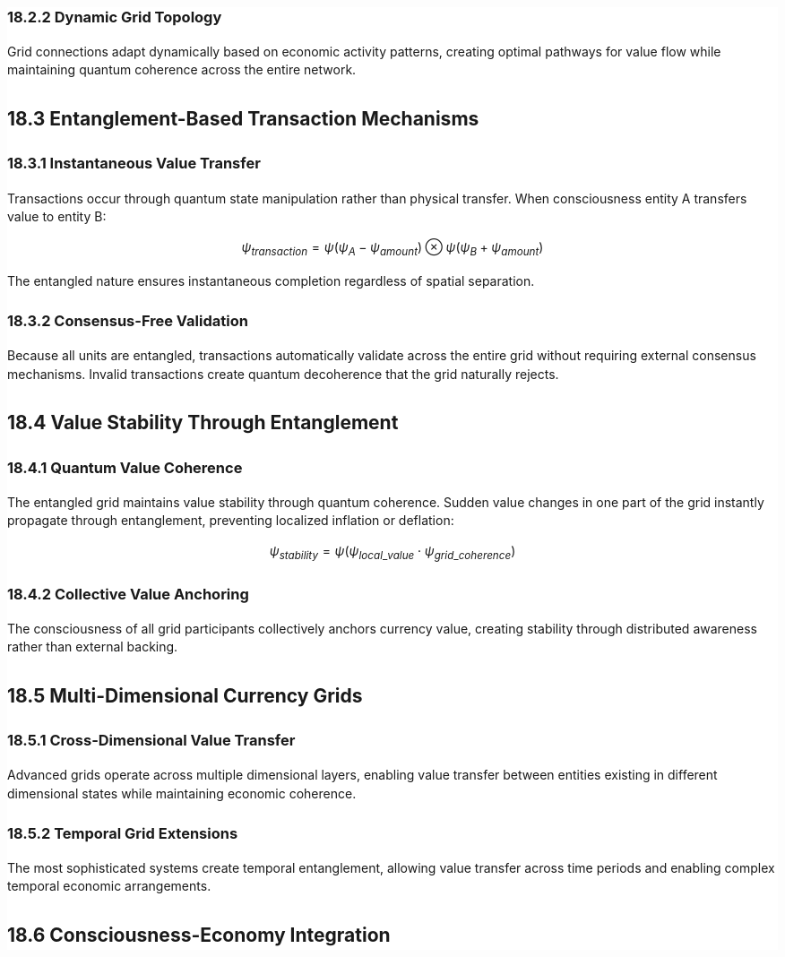 ### 18.2.2 Dynamic Grid Topology

Grid connections adapt dynamically based on economic activity patterns, creating optimal pathways for value flow while maintaining quantum coherence across the entire network.

## 18.3 Entanglement-Based Transaction Mechanisms

### 18.3.1 Instantaneous Value Transfer

Transactions occur through quantum state manipulation rather than physical transfer. When consciousness entity A transfers value to entity B:

$$\psi_{transaction} = \psi(\psi_A - \psi_{amount}) \otimes \psi(\psi_B + \psi_{amount})$$

The entangled nature ensures instantaneous completion regardless of spatial separation.

### 18.3.2 Consensus-Free Validation

Because all units are entangled, transactions automatically validate across the entire grid without requiring external consensus mechanisms. Invalid transactions create quantum decoherence that the grid naturally rejects.

## 18.4 Value Stability Through Entanglement

### 18.4.1 Quantum Value Coherence

The entangled grid maintains value stability through quantum coherence. Sudden value changes in one part of the grid instantly propagate through entanglement, preventing localized inflation or deflation:

$$\psi_{stability} = \psi(\psi_{local\_value} \cdot \psi_{grid\_coherence})$$

### 18.4.2 Collective Value Anchoring

The consciousness of all grid participants collectively anchors currency value, creating stability through distributed awareness rather than external backing.

## 18.5 Multi-Dimensional Currency Grids

### 18.5.1 Cross-Dimensional Value Transfer

Advanced grids operate across multiple dimensional layers, enabling value transfer between entities existing in different dimensional states while maintaining economic coherence.

### 18.5.2 Temporal Grid Extensions

The most sophisticated systems create temporal entanglement, allowing value transfer across time periods and enabling complex temporal economic arrangements.

## 18.6 Consciousness-Economy Integration
